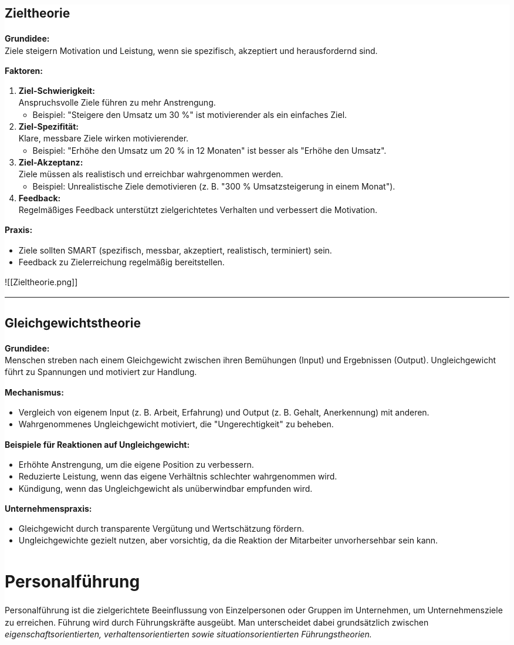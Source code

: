 
## Zieltheorie

**Grundidee:**  
Ziele steigern Motivation und Leistung, wenn sie spezifisch, akzeptiert und herausfordernd sind.

**Faktoren:**

1. **Ziel-Schwierigkeit:**  
    Anspruchsvolle Ziele führen zu mehr Anstrengung.
    - Beispiel: "Steigere den Umsatz um 30 %" ist motivierender als ein einfaches Ziel.
2. **Ziel-Spezifität:**  
    Klare, messbare Ziele wirken motivierender.
    - Beispiel: "Erhöhe den Umsatz um 20 % in 12 Monaten" ist besser als "Erhöhe den Umsatz".
3. **Ziel-Akzeptanz:**  
    Ziele müssen als realistisch und erreichbar wahrgenommen werden.
    - Beispiel: Unrealistische Ziele demotivieren (z. B. "300 % Umsatzsteigerung in einem Monat").
4. **Feedback:**  
    Regelmäßiges Feedback unterstützt zielgerichtetes Verhalten und verbessert die Motivation.
    

**Praxis:**
- Ziele sollten SMART (spezifisch, messbar, akzeptiert, realistisch, terminiert) sein.
- Feedback zu Zielerreichung regelmäßig bereitstellen.

![[Zieltheorie.png]]

---

## Gleichgewichtstheorie

**Grundidee:**  
Menschen streben nach einem Gleichgewicht zwischen ihren Bemühungen (Input) und Ergebnissen (Output). Ungleichgewicht führt zu Spannungen und motiviert zur Handlung.

**Mechanismus:**
- Vergleich von eigenem Input (z. B. Arbeit, Erfahrung) und Output (z. B. Gehalt, Anerkennung) mit anderen.
- Wahrgenommenes Ungleichgewicht motiviert, die "Ungerechtigkeit" zu beheben.

**Beispiele für Reaktionen auf Ungleichgewicht:**
- Erhöhte Anstrengung, um die eigene Position zu verbessern.
- Reduzierte Leistung, wenn das eigene Verhältnis schlechter wahrgenommen wird.
- Kündigung, wenn das Ungleichgewicht als unüberwindbar empfunden wird.

**Unternehmenspraxis:**
- Gleichgewicht durch transparente Vergütung und Wertschätzung fördern.
- Ungleichgewichte gezielt nutzen, aber vorsichtig, da die Reaktion der Mitarbeiter unvorhersehbar sein kann.

# Personalführung

Personalführung ist die zielgerichtete Beeinflussung von Einzelpersonen oder Gruppen im Unternehmen, um Unternehmensziele zu erreichen. Führung wird durch Führungskräfte ausgeübt. Man unterscheidet dabei grundsätzlich zwischen *eigenschaftsorientierten, verhaltensorientierten sowie situationsorientierten Führungstheorien.*
